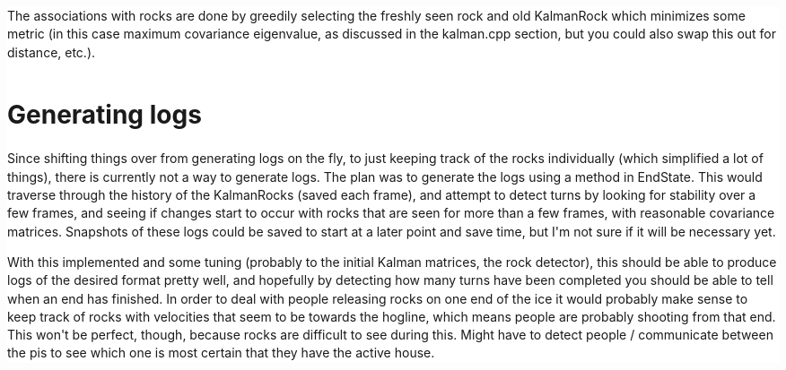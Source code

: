 The associations with rocks are done by greedily selecting the freshly
seen rock and old KalmanRock which minimizes some metric (in this case
maximum covariance eigenvalue, as discussed in the kalman.cpp section,
but you could also swap this out for distance, etc.).

# Generating logs

Since shifting things over from generating logs on the fly, to just
keeping track of the rocks individually (which simplified a lot of
things), there is currently not a way to generate logs. The plan was
to generate the logs using a method in EndState. This would traverse
through the history of the KalmanRocks (saved each frame), and attempt
to detect turns by looking for stability over a few frames, and seeing
if changes start to occur with rocks that are seen for more than a few
frames, with reasonable covariance matrices. Snapshots of these logs
could be saved to start at a later point and save time, but I'm not
sure if it will be necessary yet.

With this implemented and some tuning (probably to the initial Kalman
matrices, the rock detector), this should be able to produce logs of
the desired format pretty well, and hopefully by detecting how many
turns have been completed you should be able to tell when an end has
finished. In order to deal with people releasing rocks on one end of
the ice it would probably make sense to keep track of rocks with
velocities that seem to be towards the hogline, which means people are
probably shooting from that end. This won't be perfect, though,
because rocks are difficult to see during this. Might have to detect
people / communicate between the pis to see which one is most certain
that they have the active house.
